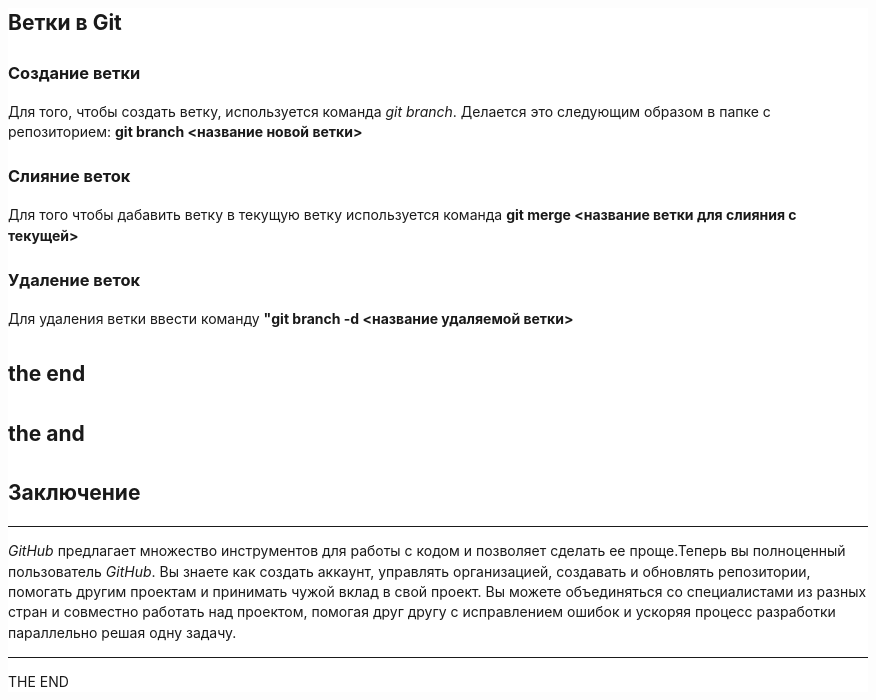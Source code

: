 ## Ветки в Git
### Создание ветки
Для того, чтобы создать ветку, используется команда *git branch*. Делается это следующим образом в папке с репозиторием: **git branch <название новой ветки>**

### Слияние веток
Для того чтобы дабавить ветку в текущую ветку используется команда **git merge <название ветки для слияния с текущей>**

### Удаление веток
Для удаления ветки ввести команду **"git branch -d <название удаляемой ветки>**

## the end 
## the and  

## Заключение
_________________

*GitHub* предлагает множество инструментов для работы с кодом и позволяет сделать ее проще.Теперь вы полноценный пользователь *GitHub*. Вы знаете как создать аккаунт, управлять организацией, создавать и обновлять репозитории, помогать другим проектам и принимать чужой вклад в свой проект. Вы можете объединяться со специалистами из разных стран и совместно работать над проектом, помогая друг другу с исправлением ошибок и ускоряя процесс разработки параллельно решая одну задачу.

***
THE END
